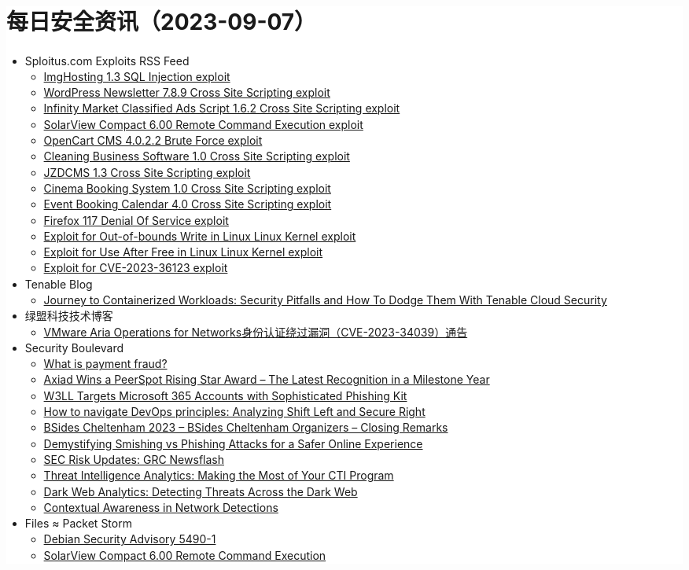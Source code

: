 # 每日安全资讯（2023-09-07）

- Sploitus.com Exploits RSS Feed
  - [ImgHosting 1.3 SQL Injection exploit](https://sploitus.com/exploit?id=PACKETSTORM:174510&utm_source=rss&utm_medium=rss)
  - [WordPress Newsletter 7.8.9 Cross Site Scripting exploit](https://sploitus.com/exploit?id=PACKETSTORM:174536&utm_source=rss&utm_medium=rss)
  - [Infinity Market Classified Ads Script 1.6.2 Cross Site Scripting exploit](https://sploitus.com/exploit?id=PACKETSTORM:174511&utm_source=rss&utm_medium=rss)
  - [SolarView Compact 6.00 Remote Command Execution exploit](https://sploitus.com/exploit?id=PACKETSTORM:174537&utm_source=rss&utm_medium=rss)
  - [OpenCart CMS 4.0.2.2 Brute Force exploit](https://sploitus.com/exploit?id=PACKETSTORM:174525&utm_source=rss&utm_medium=rss)
  - [Cleaning Business Software 1.0 Cross Site Scripting exploit](https://sploitus.com/exploit?id=PACKETSTORM:174521&utm_source=rss&utm_medium=rss)
  - [JZDCMS 1.3 Cross Site Scripting exploit](https://sploitus.com/exploit?id=PACKETSTORM:174513&utm_source=rss&utm_medium=rss)
  - [Cinema Booking System 1.0 Cross Site Scripting exploit](https://sploitus.com/exploit?id=PACKETSTORM:174514&utm_source=rss&utm_medium=rss)
  - [Event Booking Calendar 4.0 Cross Site Scripting exploit](https://sploitus.com/exploit?id=PACKETSTORM:174520&utm_source=rss&utm_medium=rss)
  - [Firefox 117 Denial Of Service exploit](https://sploitus.com/exploit?id=PACKETSTORM:174516&utm_source=rss&utm_medium=rss)
  - [Exploit for Out-of-bounds Write in Linux Linux Kernel exploit](https://sploitus.com/exploit?id=471FDD5B-291B-54ED-99ED-BF410E93884D&utm_source=rss&utm_medium=rss)
  - [Exploit for Use After Free in Linux Linux Kernel exploit](https://sploitus.com/exploit?id=9F694BF4-A8B2-54FA-A630-95D42A475B72&utm_source=rss&utm_medium=rss)
  - [Exploit for CVE-2023-36123 exploit](https://sploitus.com/exploit?id=78B1879B-D40E-55E8-97BB-F8455E981A09&utm_source=rss&utm_medium=rss)
- Tenable Blog
  - [Journey to Containerized Workloads: Security Pitfalls and How To Dodge Them With Tenable Cloud Security](https://www.tenable.com/blog/journey-to-containerized-workloads-security-pitfalls-and-how-to-dodge-them-with-tenable-cloud)
- 绿盟科技技术博客
  - [VMware Aria Operations for Networks身份认证绕过漏洞（CVE-2023-34039）通告](https://blog.nsfocus.net/vmware-aria-operations-for-networkscve-2023-34039/)
- Security Boulevard
  - [What is payment fraud?](https://securityboulevard.com/2023/09/what-is-payment-fraud/)
  - [Axiad Wins a PeerSpot Rising Star Award – The Latest Recognition in a Milestone Year](https://securityboulevard.com/2023/09/axiad-wins-a-peerspot-rising-star-award-the-latest-recognition-in-a-milestone-year/)
  - [W3LL Targets Microsoft 365 Accounts with Sophisticated Phishing Kit](https://securityboulevard.com/2023/09/w3ll-targets-microsoft-365-accounts-with-sophisticated-phishing-kit/)
  - [How to navigate DevOps principles: Analyzing Shift Left and Secure Right](https://securityboulevard.com/2023/09/how-to-navigate-devops-principles-analyzing-shift-left-and-secure-right/)
  - [BSides Cheltenham 2023 – BSides Cheltenham Organizers – Closing Remarks](https://securityboulevard.com/2023/09/bsides-cheltenham-2023-bsides-cheltenham-organizers-closing-remarks/)
  - [Demystifying Smishing vs Phishing Attacks for a Safer Online Experience](https://securityboulevard.com/2023/09/demystifying-smishing-vs-phishing-attacks-for-a-safer-online-experience/)
  - [SEC Risk Updates: GRC Newsflash](https://securityboulevard.com/2023/09/sec-risk-updates-grc-newsflash/)
  - [Threat Intelligence Analytics: Making the Most of Your CTI Program](https://securityboulevard.com/2023/09/threat-intelligence-analytics-making-the-most-of-your-cti-program/)
  - [Dark Web Analytics: Detecting Threats Across the Dark Web](https://securityboulevard.com/2023/09/dark-web-analytics-detecting-threats-across-the-dark-web/)
  - [Contextual Awareness in Network Detections](https://securityboulevard.com/2023/09/contextual-awareness-in-network-detections/)
- Files ≈ Packet Storm
  - [Debian Security Advisory 5490-1](https://packetstormsecurity.com/files/174538/dsa-5490-1.txt)
  - [SolarView Compact 6.00 Remote Command Execution](https://packetstormsecurity.com/files/174537/solarview_unauth_rce_cve_2023_23333.rb.txt)